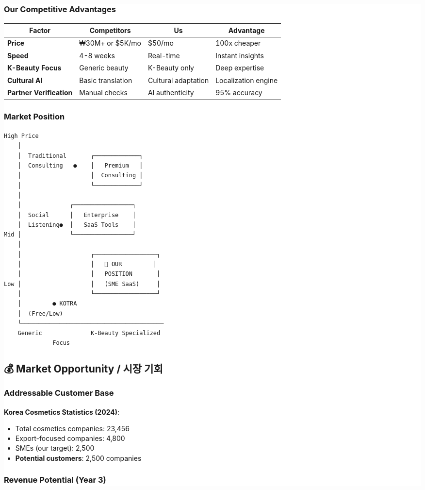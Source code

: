 ### Our Competitive Advantages

| Factor | Competitors | Us | Advantage |
|--------|-------------|-----|-----------|
| **Price** | ₩30M+ or $5K/mo | $50/mo | 100x cheaper |
| **Speed** | 4-8 weeks | Real-time | Instant insights |
| **K-Beauty Focus** | Generic beauty | K-Beauty only | Deep expertise |
| **Cultural AI** | Basic translation | Cultural adaptation | Localization engine |
| **Partner Verification** | Manual checks | AI authenticity | 95% accuracy |

### Market Position

```
High Price
    │
    │  Traditional       ┌─────────────┐
    │  Consulting   ●    │   Premium   │
    │                    │  Consulting │
    │                    └─────────────┘
    │
    │              ┌─────────────────┐
    │  Social      │   Enterprise    │
    │  Listening●  │   SaaS Tools    │
Mid │              └─────────────────┘
    │
    │                    ┌──────────────────┐
    │                    │   🎯 OUR         │
    │                    │   POSITION       │
Low │                    │   (SME SaaS)     │
    │                    └──────────────────┘
    │         ● KOTRA
    │  (Free/Low)
    └─────────────────────────────────────────
    Generic              K-Beauty Specialized
              Focus
```

## 💰 Market Opportunity / 시장 기회

### Addressable Customer Base

**Korea Cosmetics Statistics (2024)**:
- Total cosmetics companies: 23,456
- Export-focused companies: 4,800
- SMEs (our target): 2,500
- **Potential customers**: 2,500 companies

### Revenue Potential (Year 3)
